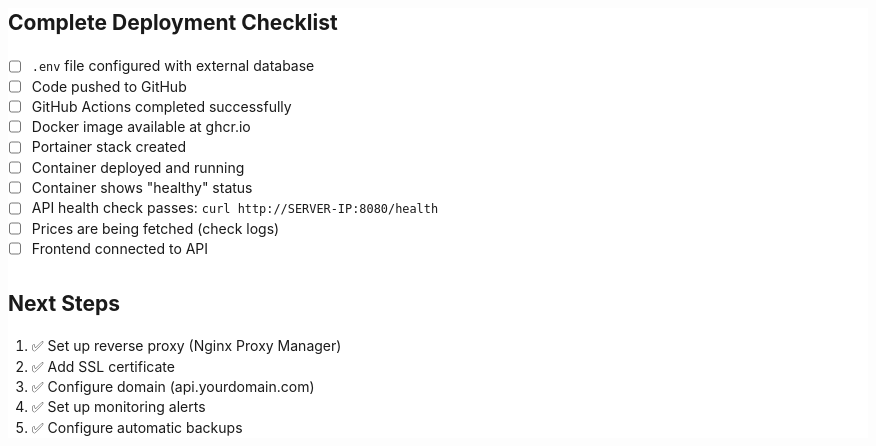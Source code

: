 ## Complete Deployment Checklist

- [ ] `.env` file configured with external database
- [ ] Code pushed to GitHub
- [ ] GitHub Actions completed successfully
- [ ] Docker image available at ghcr.io
- [ ] Portainer stack created
- [ ] Container deployed and running
- [ ] Container shows "healthy" status
- [ ] API health check passes: `curl http://SERVER-IP:8080/health`
- [ ] Prices are being fetched (check logs)
- [ ] Frontend connected to API

## Next Steps

1. ✅ Set up reverse proxy (Nginx Proxy Manager)
2. ✅ Add SSL certificate
3. ✅ Configure domain (api.yourdomain.com)
4. ✅ Set up monitoring alerts
5. ✅ Configure automatic backups